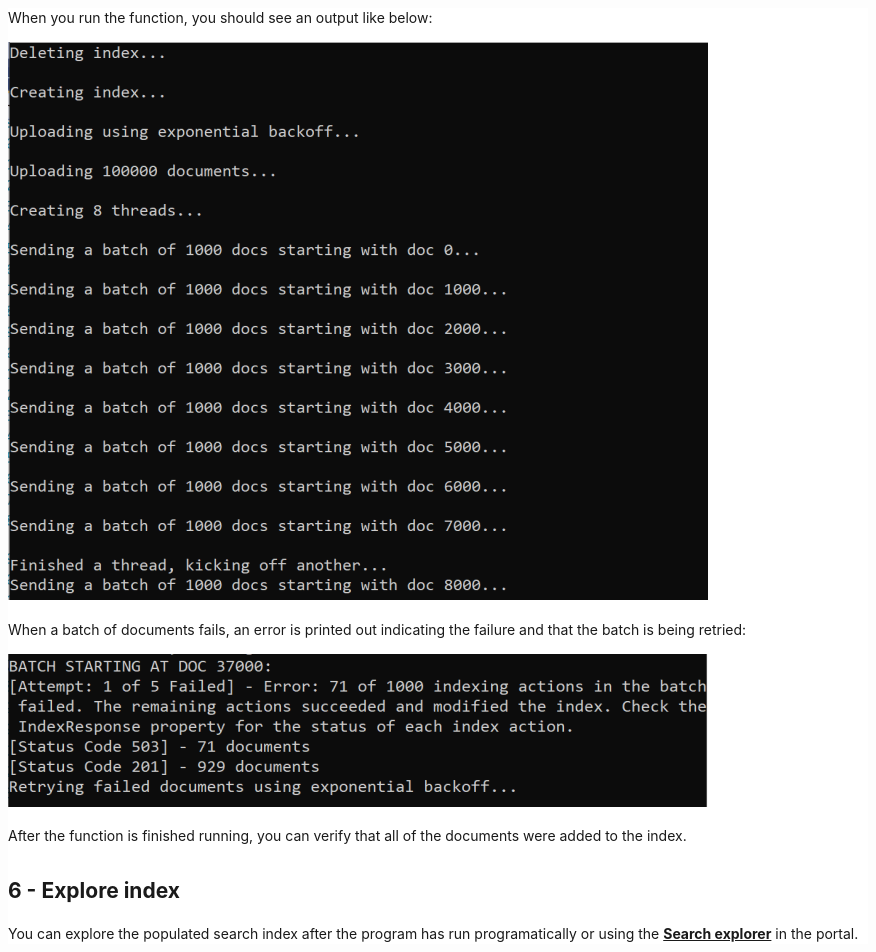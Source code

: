 When you run the function, you should see an output like below:

![Output of index data function](media/tutorial-optimize-data-indexing/index-data-start.png "Output of index data function")

When a batch of documents fails, an error is printed out indicating the failure and that the batch is being retried:

![Error from index data function](media/tutorial-optimize-data-indexing/index-data-error.png "Output of test batch size function")

After the function is finished running, you can verify that all of the documents were added to the index.

## 6 - Explore index

You can explore the populated search index after the program has run programatically or using the [**Search explorer**](search-explorer.md) in the portal.
